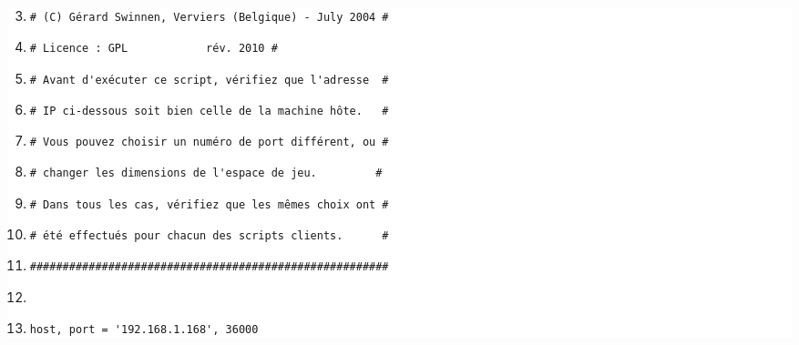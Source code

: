 3.  ``` {.LignePreCode}
    # (C) Gérard Swinnen, Verviers (Belgique) - July 2004 # 
    ```

4.  ``` {.LignePreCode}
    # Licence : GPL 	       rév. 2010 # 
    ```

5.  ``` {.LignePreCode}
    # Avant d'exécuter ce script, vérifiez que l'adresse  # 
    ```

6.  ``` {.LignePreCode}
    # IP ci-dessous soit bien celle de la machine hôte.   # 
    ```

7.  ``` {.LignePreCode}
    # Vous pouvez choisir un numéro de port différent, ou # 
    ```

8.  ``` {.LignePreCode}
    # changer les dimensions de l'espace de jeu.	     # 
    ```

9.  ``` {.LignePreCode}
    # Dans tous les cas, vérifiez que les mêmes choix ont # 
    ```

10. ``` {.LignePreCode}
    # été effectués pour chacun des scripts clients.      # 
    ```

11. ``` {.LignePreCode}
    ####################################################### 
    ```

12. ``` {.LignePreCode}
      
    ```

13. ``` {.LignePreCode}
    host, port = '192.168.1.168', 36000 
    ```
